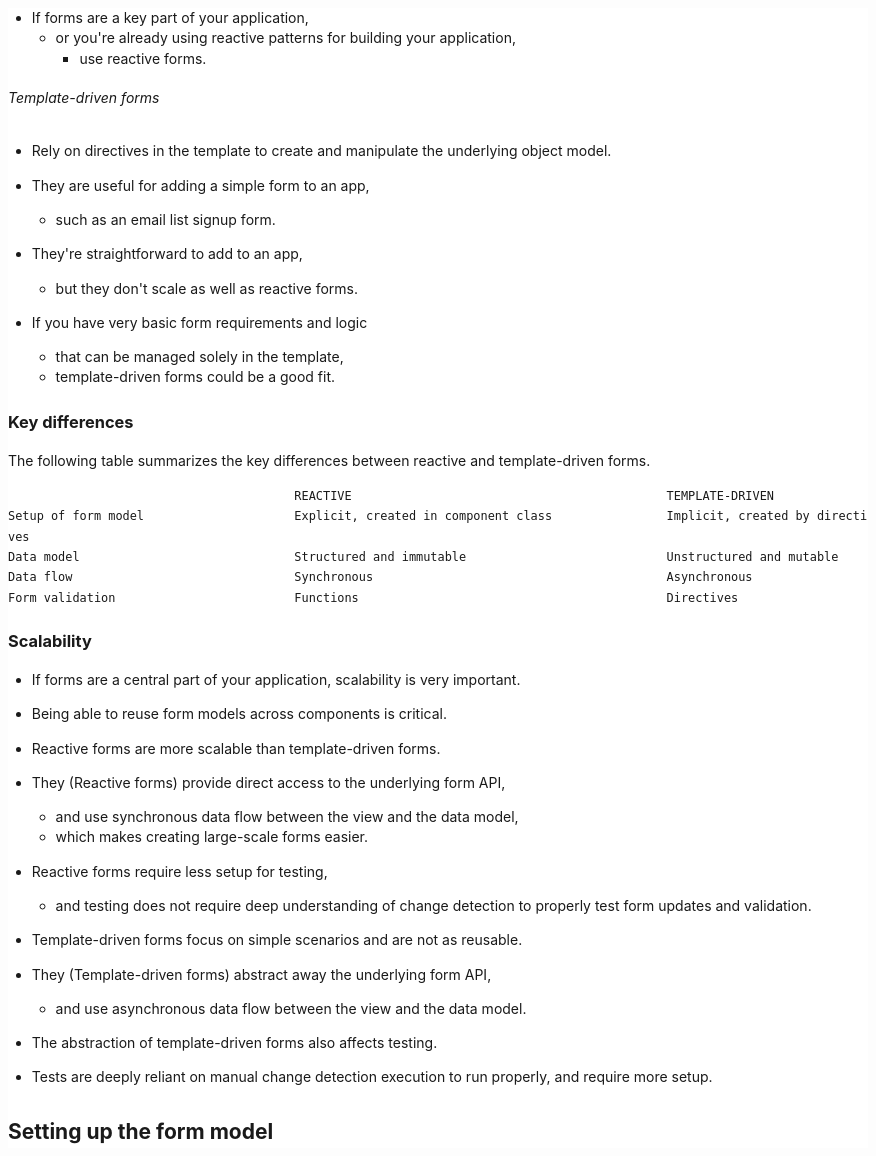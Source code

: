 * If forms are a key part of your application,
  * or you're already using reactive patterns for building your application,
    * use reactive forms.

###### Template-driven forms

* Rely on directives in the template to create and manipulate the underlying object model.
  
* They are useful for adding a simple form to an app,
  * such as an email list signup form.
  
* They're straightforward to add to an app,
  * but they don't scale as well as reactive forms.
  
* If you have very basic form requirements and logic
  * that can be managed solely in the template,
  * template-driven forms could be a good fit.

### Key differences

The following table summarizes the key differences between reactive and template-driven forms.

```JS
                                        REACTIVE                                            TEMPLATE-DRIVEN
Setup of form model                     Explicit, created in component class                Implicit, created by directives
Data model                              Structured and immutable                            Unstructured and mutable
Data flow                               Synchronous                                         Asynchronous
Form validation                         Functions                                           Directives
```

### Scalability

* If forms are a central part of your application, scalability is very important.
* Being able to reuse form models across components is critical.

* Reactive forms are more scalable than template-driven forms.
* They (Reactive forms) provide direct access to the underlying form API,
  * and use synchronous data flow between the view and the data model,
  * which makes creating large-scale forms easier.
* Reactive forms require less setup for testing,
  * and testing does not require deep understanding of change detection to properly test form updates and validation.

* Template-driven forms focus on simple scenarios and are not as reusable.
* They (Template-driven forms) abstract away the underlying form API,
  * and use asynchronous data flow between the view and the data model.
* The abstraction of template-driven forms also affects testing.
* Tests are deeply reliant on manual change detection execution to run properly, and require more setup.

## Setting up the form model
